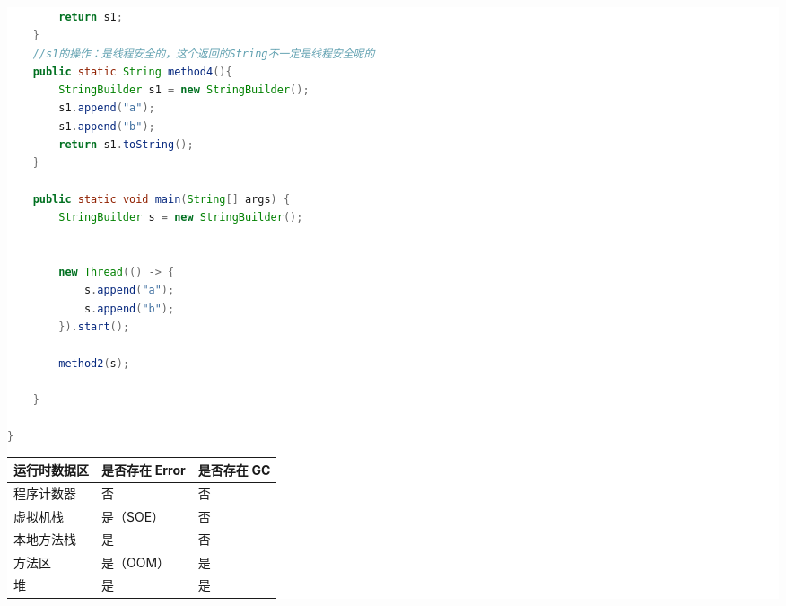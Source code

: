 ```java
        return s1;
    }
    //s1的操作：是线程安全的，这个返回的String不一定是线程安全呢的
    public static String method4(){
        StringBuilder s1 = new StringBuilder();
        s1.append("a");
        s1.append("b");
        return s1.toString();
    }

    public static void main(String[] args) {
        StringBuilder s = new StringBuilder();


        new Thread(() -> {
            s.append("a");
            s.append("b");
        }).start();

        method2(s);

    }

}
```

| 运行时数据区 | 是否存在 Error | 是否存在 GC |
| :----- | :--------- | :------ |
| 程序计数器  | 否          | 否       |
| 虚拟机栈   | 是（SOE）     | 否       |
| 本地方法栈  | 是          | 否       |
| 方法区    | 是（OOM）     | 是       |
| 堆      | 是          | 是       |



